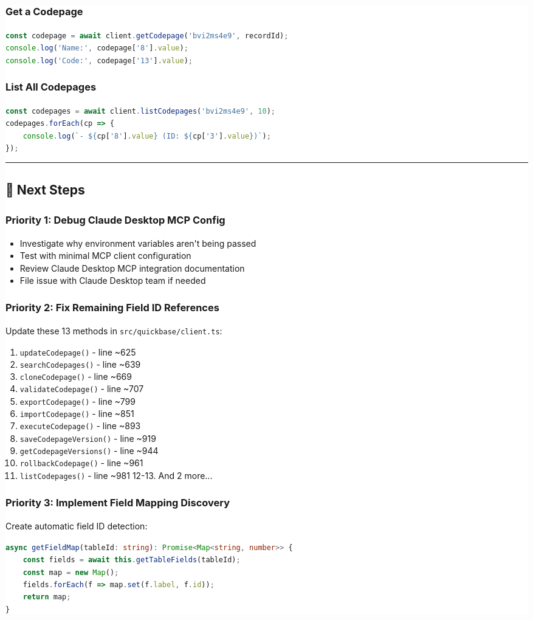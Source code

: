 ### Get a Codepage
```javascript
const codepage = await client.getCodepage('bvi2ms4e9', recordId);
console.log('Name:', codepage['8'].value);
console.log('Code:', codepage['13'].value);
```

### List All Codepages
```javascript
const codepages = await client.listCodepages('bvi2ms4e9', 10);
codepages.forEach(cp => {
    console.log(`- ${cp['8'].value} (ID: ${cp['3'].value})`);
});
```

---

## 🎯 Next Steps

### Priority 1: Debug Claude Desktop MCP Config
- Investigate why environment variables aren't being passed
- Test with minimal MCP client configuration
- Review Claude Desktop MCP integration documentation
- File issue with Claude Desktop team if needed

### Priority 2: Fix Remaining Field ID References
Update these 13 methods in `src/quickbase/client.ts`:
1. `updateCodepage()` - line ~625
2. `searchCodepages()` - line ~639
3. `cloneCodepage()` - line ~669
4. `validateCodepage()` - line ~707
5. `exportCodepage()` - line ~799
6. `importCodepage()` - line ~851
7. `executeCodepage()` - line ~893
8. `saveCodepageVersion()` - line ~919
9. `getCodepageVersions()` - line ~944
10. `rollbackCodepage()` - line ~961
11. `listCodepages()` - line ~981
12-13. And 2 more...

### Priority 3: Implement Field Mapping Discovery
Create automatic field ID detection:
```typescript
async getFieldMap(tableId: string): Promise<Map<string, number>> {
    const fields = await this.getTableFields(tableId);
    const map = new Map();
    fields.forEach(f => map.set(f.label, f.id));
    return map;
}
```
